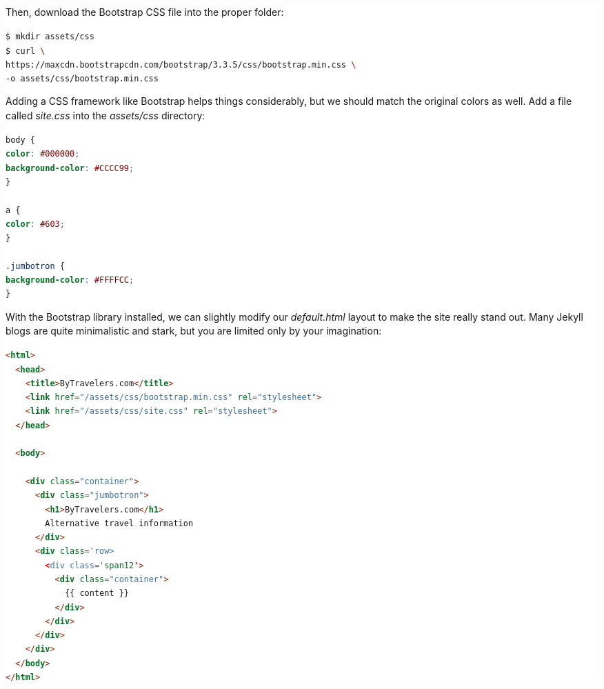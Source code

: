 Then, download the Bootstrap CSS file into the proper folder:

``` bash
$ mkdir assets/css
$ curl \
https://maxcdn.bootstrapcdn.com/bootstrap/3.3.5/css/bootstrap.min.css \
-o assets/css/bootstrap.min.css
```

Adding a CSS framework like Bootstrap helps things considerably, but we
should match the original colors as well. Add a file called *site.css*
into the *assets/css* directory:

``` css
body {
color: #000000;
background-color: #CCCC99;
}

a {
color: #603;
}

.jumbotron {
background-color: #FFFFCC;
}
```

With the Bootstrap library installed, we can slightly modify our
*default.html* layout to make the site really stand out. Many Jekyll
blogs are quite minimalistic and stark, but you are limited only by your
imagination:

``` html
<html>
  <head>
    <title>ByTravelers.com</title>
    <link href="/assets/css/bootstrap.min.css" rel="stylesheet">
    <link href="/assets/css/site.css" rel="stylesheet">
  </head>

  <body>

    <div class="container">
      <div class="jumbotron">
        <h1>ByTravelers.com</h1>
        Alternative travel information
      </div>
      <div class='row>
        <div class='span12'>
          <div class="container">
            {{ content }}
          </div>
        </div>
      </div>
    </div>
  </body>
</html>
```
